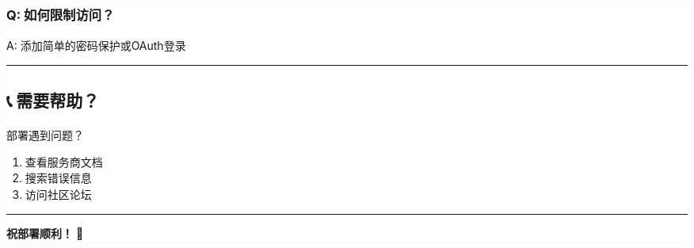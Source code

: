 ### Q: 如何限制访问？
A: 添加简单的密码保护或OAuth登录

---

## 📞 需要帮助？

部署遇到问题？
1. 查看服务商文档
2. 搜索错误信息
3. 访问社区论坛

---

**祝部署顺利！** 🎉

